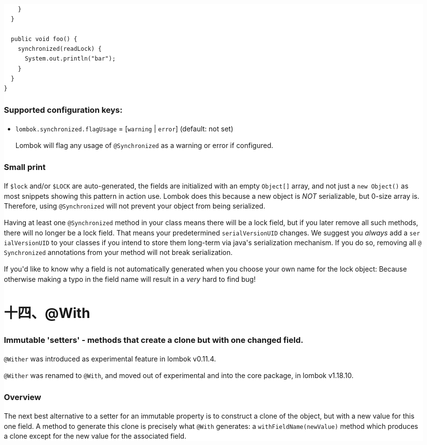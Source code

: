 ```
    }
  }
  
  public void foo() {
    synchronized(readLock) {
      System.out.println("bar");
    }
  }
}
```

### Supported configuration keys:

- `lombok.synchronized.flagUsage` = [`warning` | `error`] (default: not set)

    Lombok will flag any usage of `@Synchronized` as a warning or error if configured.

### Small print

If `$lock` and/or `$LOCK` are auto-generated, the fields are initialized with an empty `Object[]` array, and not just a `new Object()` as most snippets showing this pattern in action use. Lombok does this because a new object is *NOT* serializable, but 0-size array is. Therefore, using `@Synchronized` will not prevent your object from being serialized.

Having at least one `@Synchronized` method in your class means there will be a lock field, but if you later remove all such methods, there will no longer be a lock field. That means your predetermined `serialVersionUID` changes. We suggest you *always* add a `serialVersionUID` to your classes if you intend to store them long-term via java's serialization mechanism. If you do so, removing all `@Synchronized` annotations from your method will not break serialization.

If you'd like to know why a field is not automatically generated when you choose your own name for the lock object: Because otherwise making a typo in the field name will result in a *very* hard to find bug!



# 十四、@With

### Immutable 'setters' - methods that create a clone but with one changed field.

`@Wither` was introduced as experimental feature in lombok v0.11.4.

`@Wither` was renamed to `@With`, and moved out of experimental and into the core package, in lombok v1.18.10.

### Overview

The next best alternative to a setter for an immutable property is to construct a clone of the object, but with a new value for this one field. A method to generate this clone is precisely what `@With` generates: a `withFieldName(newValue)` method which produces a clone except for the new value for the associated field.
